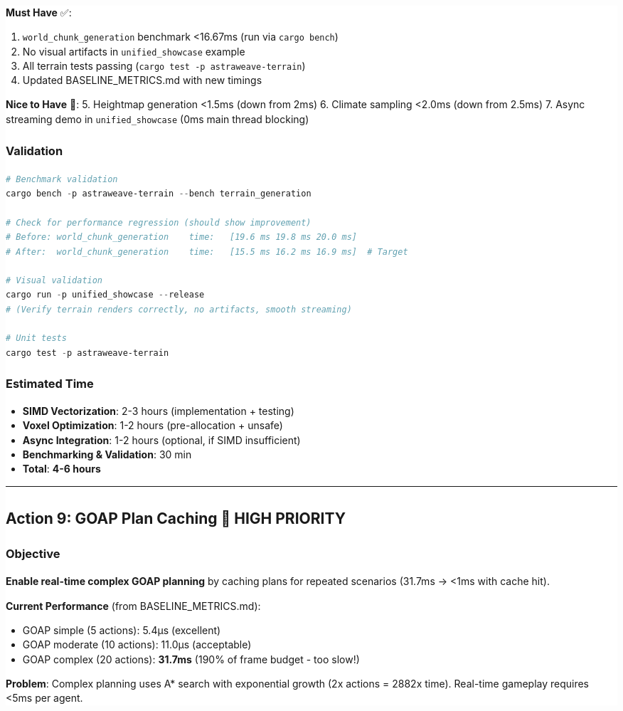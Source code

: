 **Must Have** ✅:
1. `world_chunk_generation` benchmark <16.67ms (run via `cargo bench`)
2. No visual artifacts in `unified_showcase` example
3. All terrain tests passing (`cargo test -p astraweave-terrain`)
4. Updated BASELINE_METRICS.md with new timings

**Nice to Have** 🎯:
5. Heightmap generation <1.5ms (down from 2ms)
6. Climate sampling <2.0ms (down from 2.5ms)
7. Async streaming demo in `unified_showcase` (0ms main thread blocking)

### Validation

```powershell
# Benchmark validation
cargo bench -p astraweave-terrain --bench terrain_generation

# Check for performance regression (should show improvement)
# Before: world_chunk_generation    time:   [19.6 ms 19.8 ms 20.0 ms]
# After:  world_chunk_generation    time:   [15.5 ms 16.2 ms 16.9 ms]  # Target

# Visual validation
cargo run -p unified_showcase --release
# (Verify terrain renders correctly, no artifacts, smooth streaming)

# Unit tests
cargo test -p astraweave-terrain
```

### Estimated Time

- **SIMD Vectorization**: 2-3 hours (implementation + testing)
- **Voxel Optimization**: 1-2 hours (pre-allocation + unsafe)
- **Async Integration**: 1-2 hours (optional, if SIMD insufficient)
- **Benchmarking & Validation**: 30 min
- **Total**: **4-6 hours**

---

## Action 9: GOAP Plan Caching 🔴 HIGH PRIORITY

### Objective

**Enable real-time complex GOAP planning** by caching plans for repeated scenarios (31.7ms → <1ms with cache hit).

**Current Performance** (from BASELINE_METRICS.md):
- GOAP simple (5 actions): 5.4µs (excellent)
- GOAP moderate (10 actions): 11.0µs (acceptable)
- GOAP complex (20 actions): **31.7ms** (190% of frame budget - too slow!)

**Problem**: Complex planning uses A* search with exponential growth (2x actions = 2882x time). Real-time gameplay requires <5ms per agent.
